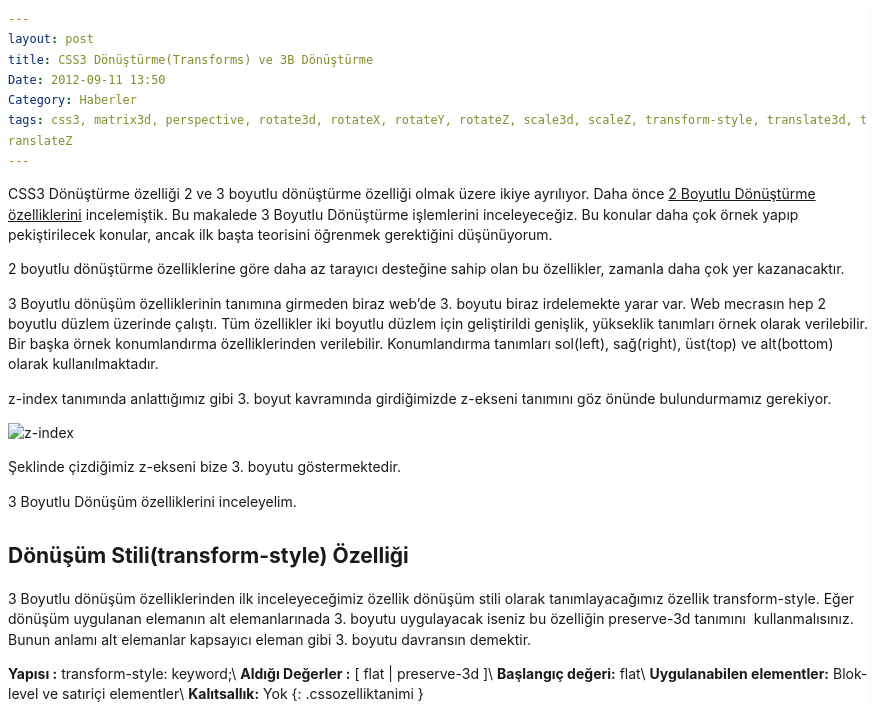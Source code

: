 ```yaml
---
layout: post
title: CSS3 Dönüştürme(Transforms) ve 3B Dönüştürme
Date: 2012-09-11 13:50
Category: Haberler
tags: css3, matrix3d, perspective, rotate3d, rotateX, rotateY, rotateZ, scale3d, scaleZ, transform-style, translate3d, translateZ
---
```


CSS3 Dönüştürme özelliği 2 ve 3 boyutlu dönüştürme özelliği olmak üzere
ikiye ayrılıyor. Daha önce [2 Boyutlu Dönüştürme özelliklerini][]
incelemiştik. Bu makalede 3 Boyutlu Dönüştürme işlemlerini
inceleyeceğiz. Bu konular daha çok örnek yapıp pekiştirilecek konular,
ancak ilk başta teorisini öğrenmek gerektiğini düşünüyorum.

2 boyutlu dönüştürme özelliklerine göre daha az tarayıcı desteğine sahip
olan bu özellikler, zamanla daha çok yer kazanacaktır.

3 Boyutlu dönüşüm özelliklerinin tanımına girmeden biraz web’de 3.
boyutu biraz irdelemekte yarar var. Web mecrasın hep 2 boyutlu düzlem
üzerinde çalıştı. Tüm özellikler iki boyutlu düzlem için geliştirildi
genişlik, yükseklik tanımları örnek olarak verilebilir. Bir başka örnek
konumlandırma özelliklerinden verilebilir. Konumlandırma tanımları
sol(left), sağ(right), üst(top) ve alt(bottom) olarak kullanılmaktadır.

z-index tanımında anlattığımız gibi 3. boyut kavramında girdiğimizde
z-ekseni tanımını göz önünde bulundurmamız gerekiyor.

![z-index][50]

Şeklinde çizdiğimiz z-ekseni bize 3. boyutu göstermektedir.

3 Boyutlu Dönüşüm özelliklerini inceleyelim.

Dönüşüm Stili(transform-style) Özelliği
---------------------------------------

3 Boyutlu dönüşüm özelliklerinden ilk inceleyeceğimiz özellik dönüşüm
stili olarak tanımlayacağımız özellik transform-style. Eğer dönüşüm
uygulanan elemanın alt elemanlarınada 3. boyutu uygulayacak iseniz bu
özelliğin preserve-3d tanımını  kullanmalısınız. Bunun anlamı alt
elemanlar kapsayıcı eleman gibi 3. boyutu davransın demektir.

**Yapısı :** transform-style: keyword;\\
**Aldığı Değerler :** [ flat | preserve-3d ]\\
**Başlangıç değeri:** flat\\
**Uygulanabilen elementler:** Blok-level ve satıriçi elementler\\
**Kalıtsallık:** Yok
{: .cssozelliktanimi }

<iframe style="width: 100%; height: 300px" src="http://jsfiddle.net/fatihhayri/p24Mk/embedded/result,css,html" allowfullscreen="allowfullscreen" frameborder="0"></iframe>


  [2 Boyutlu Dönüştürme özelliklerini]: http://www.fatihhayrioglu.com/css3-donusturme-ozellikleritransforms-ve-2b-donusturme/
  [50]: https://lh5.googleusercontent.com/FqOtVg0Y4BZkUpShrSu1wFcWannArGxh5edEiR-5YkTQQJbH_wPcaUFB5rb7AgazIxwKBc89hLsxobUZad1lQ9LuznL0eg9F_KXIdAMQEsGxFioDs0o
  [http://unformedbuilding.com/demo/2012/css-transforms/3d/3d-transform-style.html]: http://unformedbuilding.com/demo/2012/css-transforms/3d/3d-transform-style.html
  [nesnelerin]: http://tr.wikipedia.org/wiki/Nesne
  [wikipedia.org]: http://wikipedia.org/
  [http://www.ryancollins.me/?p=993]: http://www.ryancollins.me/?p=993
  [Kartezyen koordinat sistemi]: http://tr.wikipedia.org/wiki/Kartezyen_koordinat_sistemi
  [http://unformedbuilding.com/demo/2012/css-transforms/3d/3d-rotatexyz.html]: http://unformedbuilding.com/demo/2012/css-transforms/3d/3d-rotatexyz.html
  [http://www.eleqtriq.com/images/static/demos/2010/css3d/matrix3dexplorer.html]: http://www.eleqtriq.com/images/static/demos/2010/css3d/matrix3dexplorer.html
  [1]: https://lh3.googleusercontent.com/X06_E_pJOi7N5Ks5qP3b3PmAWRO6WGhSsmUGiqsvSUNi1E0Hy8uhCGnb1I9fG9XGSxypWDToKaS8UckIB8rCeL1_cu-b8eq4qMFMofq0lS3y8PsGd8M
  [2]: https://lh3.googleusercontent.com/JKKV66baIfWahnoL-PwOvPBdkfaZ1NQbwfhDbJK0OY5GvrlHY1Ae46Is4LO5NKNCeAKXIFAxNBbVonVpLiLqzfXDh_RRzQOo424GIX1BdhHfG3Z-l6U
  [http://unformedbuilding.com/demo/2012/css-transforms/3d/3d-perspective-origin.html]: http://unformedbuilding.com/demo/2012/css-transforms/3d/3d-perspective-origin.html
  [http://unformedbuilding.com/demo/2012/css-transforms/3d/3d-transform-origin.html]: http://unformedbuilding.com/demo/2012/css-transforms/3d/3d-transform-origin.html
  [Carousel örneğinde]: http://desandro.github.com/3dtransforms/examples/carousel-01.html
  [3]: https://lh5.googleusercontent.com/-_u7c5fYsGBuRvvC7sZcjcFv7cPrnxHdzIK_I9BSS1YAo-iCG7kqLabPr6nH70Ddy3gSBIf7qXQOcxWOOVTD84gOunmLxBwm_HOWZNFw1_1PKP2bF4I
  [4]: https://lh6.googleusercontent.com/4_txr7vPaKubClq_bmUHbO8e15bHpHPC9echzaXq1Qeu3DwwTIT4Gs060WD0dtA0rLNIOf0aI_yiglZJsJcYAO8JEWh2MdbuTPTSUf3Oo9taTgazbI8
  [http://www.w3.org/TR/css3-3d-transforms/]: http://www.w3.org/TR/css3-3d-transforms/
  [http://www.queness.com/post/11403/embrace-the-awesome-css-3d-transforms]: http://www.queness.com/post/11403/embrace-the-awesome-css-3d-transforms
  [http://coding.smashingmagazine.com/2012/01/06/adventures-in-the-third-dimension-css-3-d-transforms/]: http://coding.smashingmagazine.com/2012/01/06/adventures-in-the-third-dimension-css-3-d-transforms/
  [http://www.webstuffshare.com/2012/04/showing-product-information-with-css3-3d-transform/]: http://www.webstuffshare.com/2012/04/showing-product-information-with-css3-3d-transform/
  [http://www.addyosmani.com/resources/3dstack/]: http://www.addyosmani.com/resources/3dstack/
  [http://www.webkit.org/blog/386/3d-transforms/]: http://www.webkit.org/blog/386/3d-transforms/
  [http://24ways.org/2010/intro-to-css-3d-transforms]: http://24ways.org/2010/intro-to-css-3d-transforms
  [http://sandbox.webpro.nl/css3/3d-transforms-interactive-demo.html]: http://sandbox.webpro.nl/css3/3d-transforms-interactive-demo.html
  [http://2012.beercamp.com/]: http://2012.beercamp.com/
  [http://css3.bradshawenterprises.com/demos/cubecarousel.php]: http://css3.bradshawenterprises.com/demos/cubecarousel.php
  [http://www.developerdrive.com/2012/04/transforming-elements-in-3d-using-css3/]: http://www.developerdrive.com/2012/04/transforming-elements-in-3d-using-css3/
  [http://www.queness.com/post/11493/create-css-3d-transform-card-flip-gallery]: http://www.queness.com/post/11493/create-css-3d-transform-card-flip-gallery
  [http://www.eleqtriq.com/2010/05/understanding-css-3d-transforms/]: http://www.eleqtriq.com/2010/05/understanding-css-3d-transforms/
  [http://www.netmagazine.com/features/20-stunning-examples-css-3d-transforms]: http://www.netmagazine.com/features/20-stunning-examples-css-3d-transforms
  [http://www.caniuse.com/#feat=transforms3d]: http://www.caniuse.com/#feat=transforms3d
  [http://bartaz.github.com/meetjs/css3d-summit/#/title]: http://bartaz.github.com/meetjs/css3d-summit/#/title
  [http://www.developerdrive.com/2012/05/how-to-make-smooth-transitions-with-css3/]: http://www.developerdrive.com/2012/05/how-to-make-smooth-transitions-with-css3/
  [http://tutorialzine.com/2012/02/apple-like-login-form/]: http://tutorialzine.com/2012/02/apple-like-login-form/
  [http://www.inserthtml.com/2012/03/css-3d-transforms/]: http://www.inserthtml.com/2012/03/css-3d-transforms/
  [http://www.inserthtml.com/2011/09/css3-3d-transforms-keyframes/]: http://www.inserthtml.com/2011/09/css3-3d-transforms-keyframes/
  [https://developer.mozilla.org/en/CSS/transform-function#translate3d%28%29]: https://developer.mozilla.org/en/CSS/transform-function#translate3d%28%29
  [http://blogs.msdn.com/b/ie/archive/2012/02/02/css3-3d-transforms-in-ie10.aspx]: http://blogs.msdn.com/b/ie/archive/2012/02/02/css3-3d-transforms-in-ie10.aspx
  [http://ie.microsoft.com/testdrive/Graphics/hands-on-css3/hands-on_3d-transforms.htm]: http://ie.microsoft.com/testdrive/Graphics/hands-on-css3/hands-on_3d-transforms.htm
  [http://msdn.microsoft.com/en-us/library/ie/hh673529%28v=vs.85%29.aspx]: http://msdn.microsoft.com/en-us/library/ie/hh673529%28v=vs.85%29.aspx
  [http://www.found.co.uk/css3-3d-transforms-the-future-of-user-experience/]: http://www.found.co.uk/css3-3d-transforms-the-future-of-user-experience/
  [http://www.html5-css3.fr/css3/transformations-3d-css3]: http://www.html5-css3.fr/css3/transformations-3d-css3
  [http://www.satine.org/research/webkit/snowleopard/snowstack.html]: http://www.satine.org/research/webkit/snowleopard/snowstack.html
  [https://developer.mozilla.org/en/CSS/transform-function]: https://developer.mozilla.org/en/CSS/transform-function
  [http://desandro.github.com/3dtransforms/docs/perspective.html]: http://desandro.github.com/3dtransforms/docs/perspective.html
  [http://caniuse.com/#feat=transforms3d]: http://caniuse.com/#feat=transforms3d
[firefox]: /images/ff.png
[chrome]: /images/ch.png
[explorer]: /images/ie.png